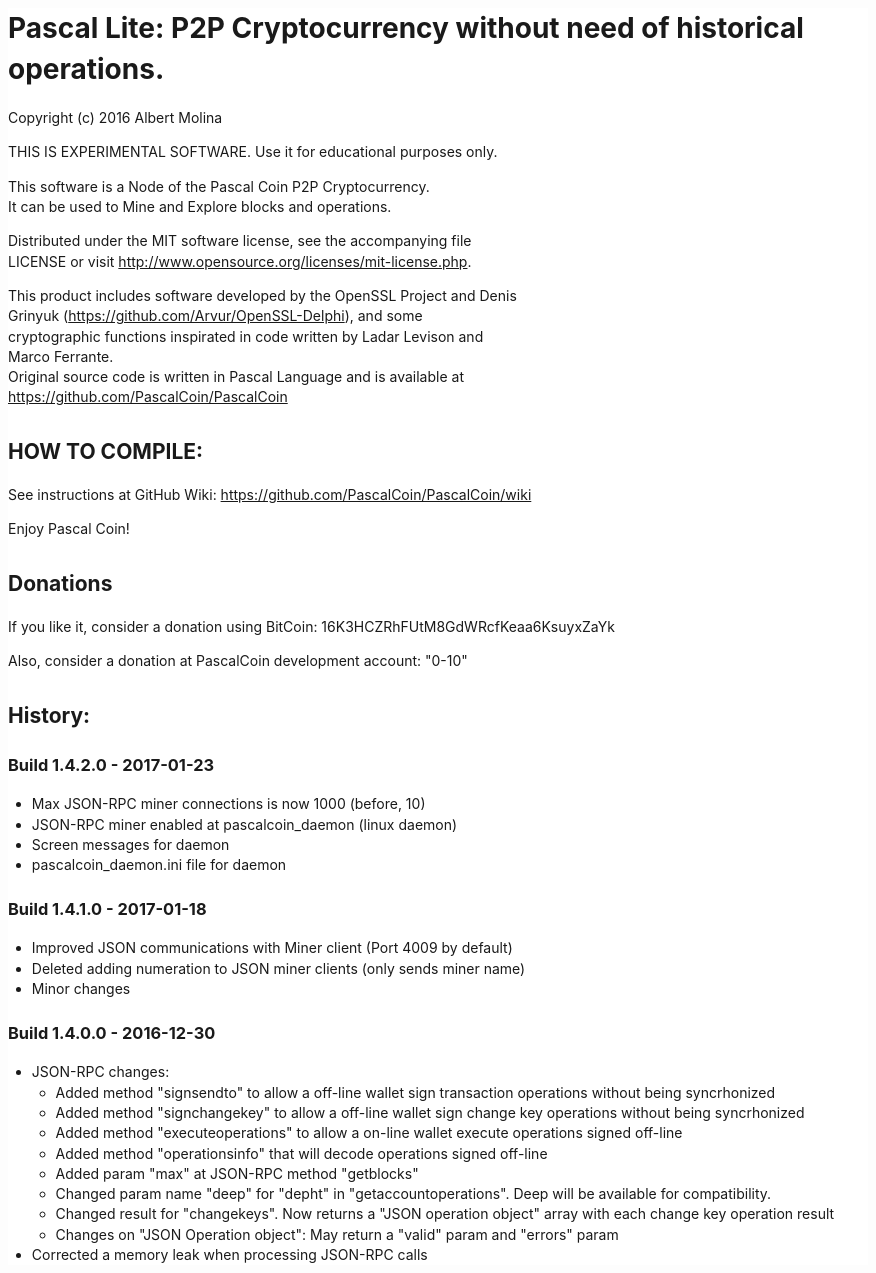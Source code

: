 # Pascal Lite: P2P Cryptocurrency without need of historical operations.  
  
Copyright (c) 2016 Albert Molina  
  
THIS IS EXPERIMENTAL SOFTWARE. Use it for educational purposes only.  
  
This software is a Node of the Pascal Coin P2P Cryptocurrency.  
It can be used to Mine and Explore blocks and operations.  
  
Distributed under the MIT software license, see the accompanying file  
LICENSE  or visit http://www.opensource.org/licenses/mit-license.php.  

This product includes software developed by the OpenSSL Project and Denis  
Grinyuk (https://github.com/Arvur/OpenSSL-Delphi), and some  
cryptographic functions inspirated in code written by Ladar Levison and   
Marco Ferrante.  
Original source code is written in Pascal Language and is available at   
https://github.com/PascalCoin/PascalCoin  
  
  
## HOW TO COMPILE:  
  
See instructions at GitHub Wiki: https://github.com/PascalCoin/PascalCoin/wiki
  
  
Enjoy Pascal Coin!
  
## Donations  
  
If you like it, consider a donation using BitCoin:
16K3HCZRhFUtM8GdWRcfKeaa6KsuyxZaYk

Also, consider a donation at PascalCoin development account: "0-10"

## History:  

### Build 1.4.2.0 - 2017-01-23

- Max JSON-RPC miner connections is now 1000 (before, 10)
- JSON-RPC miner enabled at pascalcoin_daemon (linux daemon)
- Screen messages for daemon
- pascalcoin_daemon.ini file for daemon

### Build 1.4.1.0 - 2017-01-18

- Improved JSON communications with Miner client (Port 4009 by default)
- Deleted adding numeration to JSON miner clients (only sends miner name)
- Minor changes

### Build 1.4.0.0 - 2016-12-30

- JSON-RPC changes:
  - Added method "signsendto" to allow a off-line wallet sign transaction operations without being syncrhonized
  - Added method "signchangekey" to allow a off-line wallet sign change key operations without being syncrhonized
  - Added method "executeoperations" to allow a on-line wallet execute operations signed off-line
  - Added method "operationsinfo" that will decode operations signed off-line
  - Added param "max" at JSON-RPC method "getblocks"
  - Changed param name "deep" for "depht" in "getaccountoperations". Deep will be available for compatibility.
  - Changed result for "changekeys". Now returns a "JSON operation object" array with each change key operation result
  - Changes on "JSON Operation object": May return a "valid" param and "errors" param
- Corrected a memory leak when processing JSON-RPC calls
